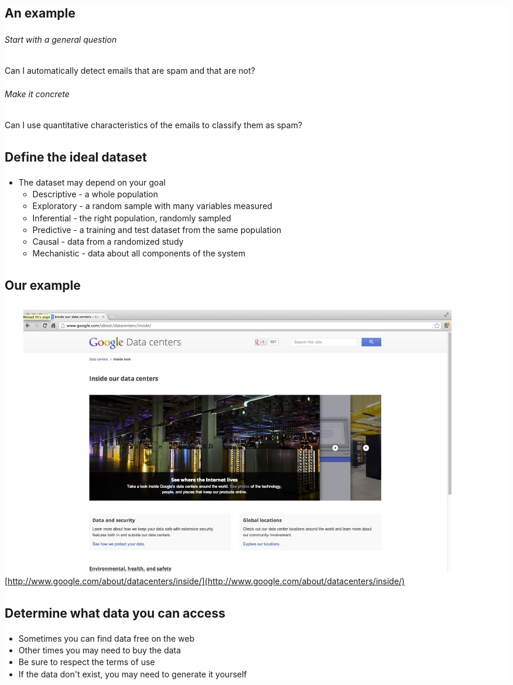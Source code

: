 ## An example
###### Start with a general question
Can I automatically detect emails that are spam and that are not?
###### Make it concrete
Can I use quantitative characteristics of the emails to classify them as spam?

## Define the ideal dataset
- The dataset may depend on your goal
	- Descriptive - a whole population
	- Exploratory - a random sample with many variables measured
	- Inferential - the right population, randomly sampled
	- Predictive - a training and test dataset from the same population
	- Causal - data from a randomized study
	- Mechanistic - data about all components of the system

## Our example
![](aegjslkdjf.JPG)
[http://www.google.com/about/datacenters/inside/](http://www.google.com/about/datacenters/inside/)

## Determine what data you can access
- Sometimes you can find data free on the web
- Other times you may need to buy the data
- Be sure to respect the terms of use
- If the data don't exist, you may need to generate it yourself
